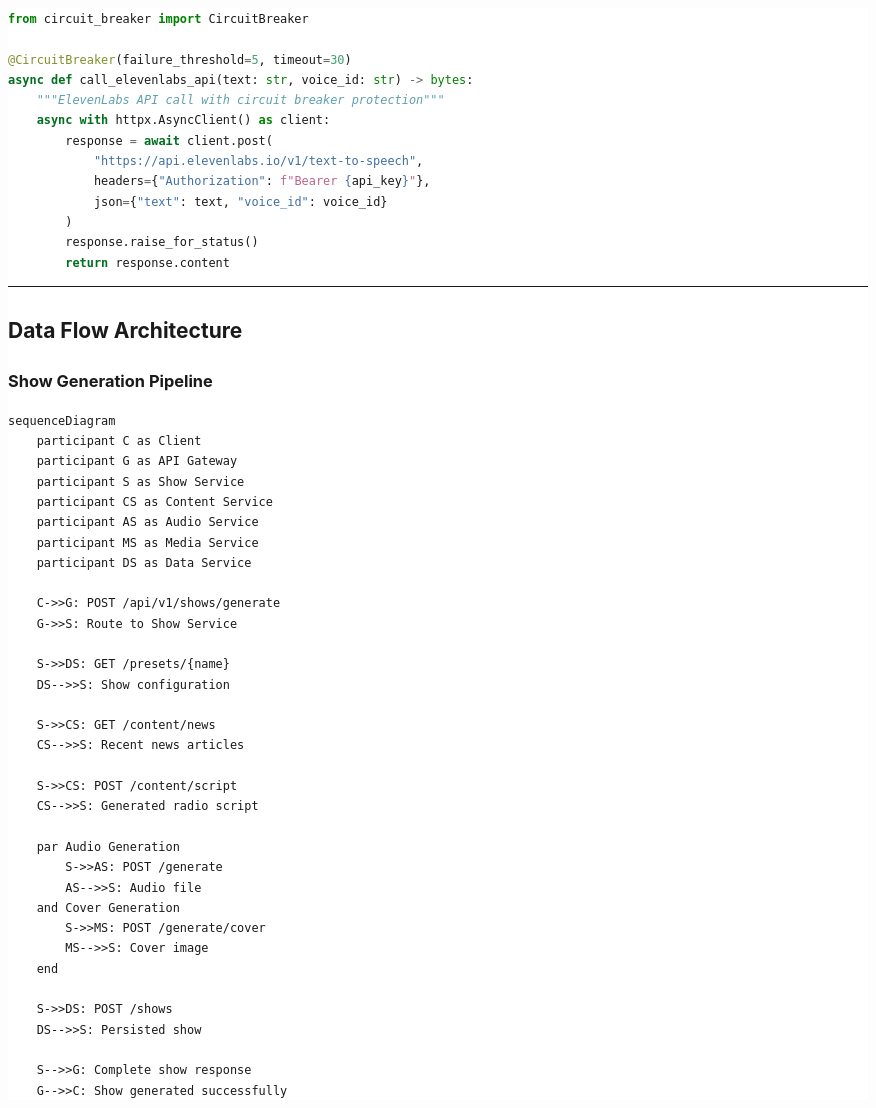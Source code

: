 ```python
from circuit_breaker import CircuitBreaker

@CircuitBreaker(failure_threshold=5, timeout=30)
async def call_elevenlabs_api(text: str, voice_id: str) -> bytes:
    """ElevenLabs API call with circuit breaker protection"""
    async with httpx.AsyncClient() as client:
        response = await client.post(
            "https://api.elevenlabs.io/v1/text-to-speech",
            headers={"Authorization": f"Bearer {api_key}"},
            json={"text": text, "voice_id": voice_id}
        )
        response.raise_for_status()
        return response.content
```

---

## Data Flow Architecture

### Show Generation Pipeline

```mermaid
sequenceDiagram
    participant C as Client
    participant G as API Gateway
    participant S as Show Service
    participant CS as Content Service
    participant AS as Audio Service
    participant MS as Media Service
    participant DS as Data Service
    
    C->>G: POST /api/v1/shows/generate
    G->>S: Route to Show Service
    
    S->>DS: GET /presets/{name}
    DS-->>S: Show configuration
    
    S->>CS: GET /content/news
    CS-->>S: Recent news articles
    
    S->>CS: POST /content/script
    CS-->>S: Generated radio script
    
    par Audio Generation
        S->>AS: POST /generate
        AS-->>S: Audio file
    and Cover Generation
        S->>MS: POST /generate/cover
        MS-->>S: Cover image
    end
    
    S->>DS: POST /shows
    DS-->>S: Persisted show
    
    S-->>G: Complete show response
    G-->>C: Show generated successfully
```
